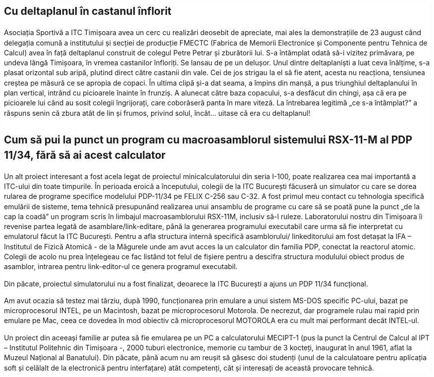 ## Cu deltaplanul în castanul înflorit

Asociația Sportivă a ITC Timișoara avea un cerc cu realizări deosebit de
apreciate, mai ales la demonstrațiile de 23 august când delegația comună a
institutului și secției de producție FMECTC (Fabrica de Memorii Electronice
și Componente pentru Tehnica de Calcul) avea în față deltaplanul construit
de colegul Petre Petrar și zburătorii lui. S-a întâmplat odată să-i vizitez
primăvara, pe undeva lângă Timișoara, în vremea castanilor înfloriți. Se
lansau de pe un delușor. Unul dintre deltaplaniști a luat ceva înălțime, s-a
plasat orizontal sub aripă, plutind direct către castanii din vale. Cei de jos
strigau la el să fie atent, acesta nu reacționa, tensiunea creștea pe măsură ce
se apropia de copaci. În ultima clipă și-a dat seama, a împins din manșă, a
pus triunghiul deltaplanului în plan vertical, intrând cu picioarele înainte în
frunziș. A alunecat către baza copacului, s-a desfăcut din chingi, așa că era
pe picioarele lui când au sosit colegii îngrijorați, care coborâseră panta în
mare viteză. La întrebarea legitimă „ce s-a întâmplat?” a răspuns senin că
zbura atât de lin și frumos, privind solul, încât… uitase că era cu deltaplanul!

## Cum să pui la punct un program cu macroasamblorul sistemului RSX-11-M al PDP 11/34, fără să ai acest calculator

Un alt proiect interesant a fost acela legat de proiectul minicalculatorului
din seria I-100, poate realizarea cea mai importantă a ITC-ului din toate
timpurile. În perioada eroică a începutului, colegii de la ITC București
făcuseră un simulator cu care se dorea rularea de programe specifice
modelului PDP-11/34 pe FELIX C-256 sau C-32. A fost primul meu contact
cu tehnologia specifică emulării de sisteme, tema tehnică presupunând
realizarea unui ansamblu de programe cu care să se poată pune la punct „de
la cap la coadă” un program scris în limbajul macroasamblorului RSX-11M,
inclusiv să-l ruleze. Laboratorului nostru din Timișoara îi revenise partea
legată de asamblare/link-editare, până la generarea programului executabil
care urma să fie interpretat cu emulatorul făcut la ITC București. Pentru a
afla structura internă specifică asamblorului/ linkeditorului am fost detașat
la IFA – Institutul de Fizică Atomică - de la Măgurele unde am avut acces la
un calculator din familia PDP, conectat la reactorul atomic. Colegii de acolo
nu prea înțelegeau ce fac listând tot felul de fișiere pentru a descifra structura
modulului obiect produs de asamblor, intrarea pentru
link-editor-ul ce genera programul executabil.

Din păcate, proiectul simulatorului nu a fost finalizat, deoarece la ITC
București a ajuns un PDP 11/34 funcțional.

Am avut ocazia să testez mai târziu, după 1990, funcționarea prin emulare
a unui sistem MS-DOS specific PC-ului, bazat pe microprocesorul INTEL, pe
un Macintosh, bazat pe microprocesorul Motorola. De necrezut, dar
programele rulau mai rapid prin emulare pe Mac, ceea ce dovedea în mod
obiectiv că microprocesorul MOTOROLA era cu mult mai performant decât
INTEL-ul.

Un proiect din aceeași familie ar putea să fie emularea pe un PC a
calculatorului MECIPT-1 (pus la punct la Centrul de Calcul al IPT – Institutul
Politehnic din Timișoara -, 2000 tuburi electronice, memorie cu tambur de
3 kocteți, inaugurat în anul 1961, aflat la Muzeul Național al Banatului). Din
păcate, până acum nu am reușit să găsesc doi studenți (unul de la
calculatoare pentru aplicația soft și celălalt de la electronică pentru
interfațare) atât competenți, cât și interesați de această provocare tehnică.
